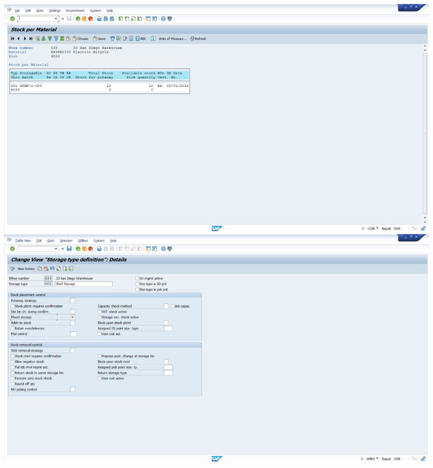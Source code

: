 <img src="/img/ITP422/q29.png" style="width:100%">

<img src="/img/ITP422/q30.png" style="width:100%">
